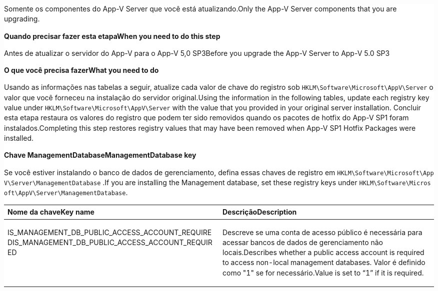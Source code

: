 <td align="left"><p><span data-ttu-id="bc712-183">Somente os componentes do App-V Server que você está atualizando.</span><span class="sxs-lookup"><span data-stu-id="bc712-183">Only the App-V Server components that you are upgrading.</span></span></p></td>
</tr>
<tr class="odd">
<td align="left"><p><strong><span data-ttu-id="bc712-184">Quando precisar fazer esta etapa</span><span class="sxs-lookup"><span data-stu-id="bc712-184">When you need to do this step</span></span></strong></p></td>
<td align="left"><p><span data-ttu-id="bc712-185">Antes de atualizar o servidor do App-V para o App-V 5,0 SP3</span><span class="sxs-lookup"><span data-stu-id="bc712-185">Before you upgrade the App-V Server to App-V 5.0 SP3</span></span></p></td>
</tr>
<tr class="even">
<td align="left"><p><strong><span data-ttu-id="bc712-186">O que você precisa fazer</span><span class="sxs-lookup"><span data-stu-id="bc712-186">What you need to do</span></span></strong></p></td>
<td align="left"><p><span data-ttu-id="bc712-187">Usando as informações nas tabelas a seguir, atualize cada valor de chave do registro sob <code>HKLM\Software\Microsoft\AppV\Server</code> o valor que você forneceu na instalação do servidor original.</span><span class="sxs-lookup"><span data-stu-id="bc712-187">Using the information in the following tables, update each registry key value under <code>HKLM\Software\Microsoft\AppV\Server</code> with the value that you provided in your original server installation.</span></span> <span data-ttu-id="bc712-188">Concluir esta etapa restaura os valores do registro que podem ter sido removidos quando os pacotes de hotfix do App-V SP1 foram instalados.</span><span class="sxs-lookup"><span data-stu-id="bc712-188">Completing this step restores registry values that may have been removed when App-V SP1 Hotfix Packages were installed.</span></span></p></td>
</tr>
</tbody>
</table>



**<span data-ttu-id="bc712-189">Chave ManagementDatabase</span><span class="sxs-lookup"><span data-stu-id="bc712-189">ManagementDatabase key</span></span>**

<span data-ttu-id="bc712-190">Se você estiver instalando o banco de dados de gerenciamento, defina essas chaves de registro em `HKLM\Software\Microsoft\AppV\Server\ManagementDatabase` .</span><span class="sxs-lookup"><span data-stu-id="bc712-190">If you are installing the Management database, set these registry keys under `HKLM\Software\Microsoft\AppV\Server\ManagementDatabase`.</span></span>

<table>
<colgroup>
<col width="50%" />
<col width="50%" />
</colgroup>
<thead>
<tr class="header">
<th align="left"><span data-ttu-id="bc712-191">Nome da chave</span><span class="sxs-lookup"><span data-stu-id="bc712-191">Key name</span></span></th>
<th align="left"><span data-ttu-id="bc712-192">Descrição</span><span class="sxs-lookup"><span data-stu-id="bc712-192">Description</span></span></th>
</tr>
</thead>
<tbody>
<tr class="odd">
<td align="left"><p><span data-ttu-id="bc712-193">IS_MANAGEMENT_DB_PUBLIC_ACCESS_ACCOUNT_REQUIRED</span><span class="sxs-lookup"><span data-stu-id="bc712-193">IS_MANAGEMENT_DB_PUBLIC_ACCESS_ACCOUNT_REQUIRED</span></span></p></td>
<td align="left"><p><span data-ttu-id="bc712-194">Descreve se uma conta de acesso público é necessária para acessar bancos de dados de gerenciamento não locais.</span><span class="sxs-lookup"><span data-stu-id="bc712-194">Describes whether a public access account is required to access non-local management databases.</span></span> <span data-ttu-id="bc712-195">Valor é definido como "1" se for necessário.</span><span class="sxs-lookup"><span data-stu-id="bc712-195">Value is set to “1” if it is required.</span></span></p></td>
</tr>
<tr class="even">
